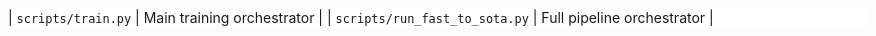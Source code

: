 | `scripts/train.py` | Main training orchestrator |
| `scripts/run_fast_to_sota.py` | Full pipeline orchestrator |

